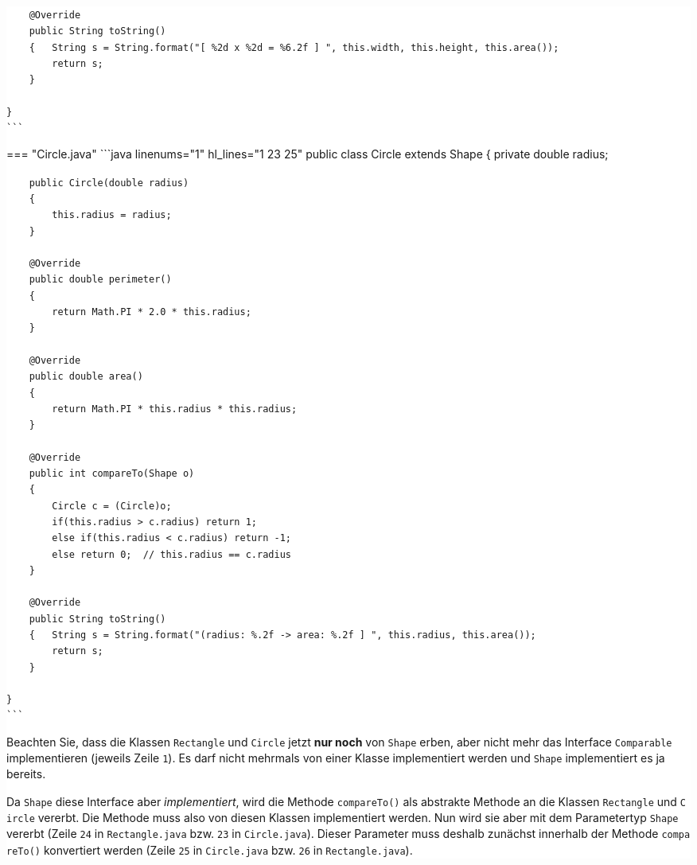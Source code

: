 		@Override
		public String toString()
		{	String s = String.format("[ %2d x %2d = %6.2f ] ", this.width, this.height, this.area()); 
			return s;
		}

	}
	```

=== "Circle.java"
	```java linenums="1" hl_lines="1 23 25"
	public class Circle extends Shape
	{
		private double radius;
		
		public Circle(double radius)
		{
			this.radius = radius;
		}

		@Override
		public double perimeter() 
		{
			return Math.PI * 2.0 * this.radius;
		}

		@Override
		public double area() 
		{
			return Math.PI * this.radius * this.radius;
		}

		@Override
		public int compareTo(Shape o) 
		{
			Circle c = (Circle)o;
			if(this.radius > c.radius) return 1;
			else if(this.radius < c.radius) return -1;
			else return 0; 	// this.radius == c.radius
		}
		
		@Override
		public String toString()
		{	String s = String.format("(radius: %.2f -> area: %.2f ] ", this.radius, this.area()); 
			return s;
		}

	}
	```

Beachten Sie, dass die Klassen `Rectangle` und `Circle` jetzt **nur noch** von `Shape` erben, aber nicht mehr das Interface `Comparable` implementieren (jeweils Zeile `1`). Es darf nicht mehrmals von einer Klasse implementiert werden und `Shape` implementiert es ja bereits. 

Da `Shape` diese Interface aber *implementiert*, wird die Methode `compareTo()` als abstrakte Methode an die Klassen `Rectangle` und `Circle` vererbt. Die Methode muss also von diesen Klassen implementiert werden. Nun wird sie aber mit dem Parametertyp `Shape` vererbt (Zeile `24` in `Rectangle.java` bzw. `23` in `Circle.java`). Dieser Parameter muss deshalb zunächst innerhalb der Methode `compareTo()` konvertiert werden (Zeile `25` in `Circle.java` bzw. `26` in `Rectangle.java`). 
